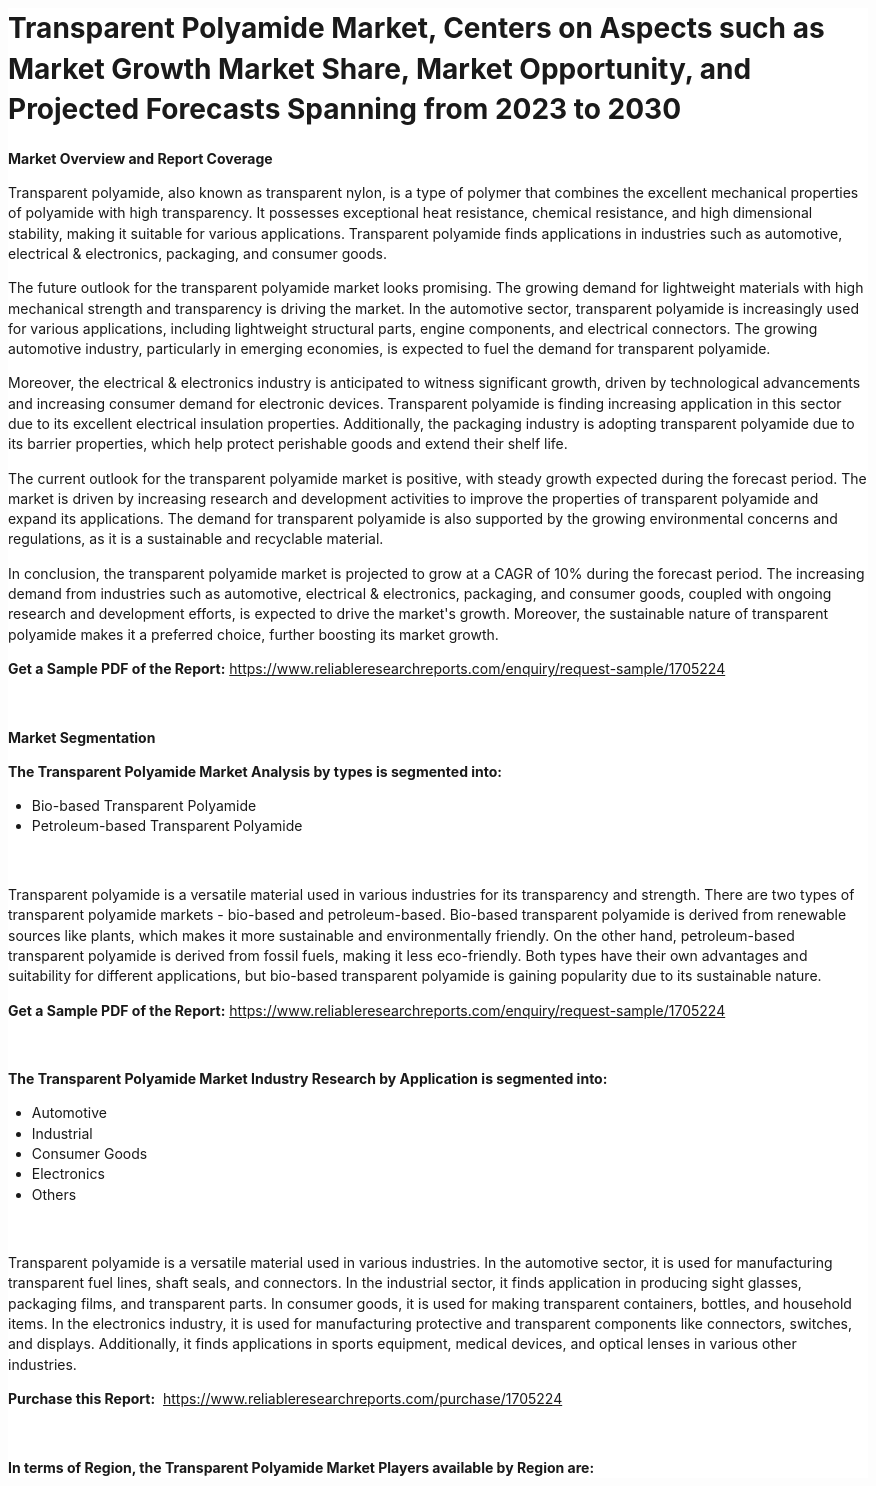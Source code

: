 <p><h1>Transparent Polyamide Market, Centers on Aspects such as Market Growth Market Share, Market Opportunity, and Projected Forecasts Spanning from 2023 to 2030</h1></p><p><strong>Market Overview and Report Coverage</strong></p>
<p><p>Transparent polyamide, also known as transparent nylon, is a type of polymer that combines the excellent mechanical properties of polyamide with high transparency. It possesses exceptional heat resistance, chemical resistance, and high dimensional stability, making it suitable for various applications. Transparent polyamide finds applications in industries such as automotive, electrical & electronics, packaging, and consumer goods.</p><p>The future outlook for the transparent polyamide market looks promising. The growing demand for lightweight materials with high mechanical strength and transparency is driving the market. In the automotive sector, transparent polyamide is increasingly used for various applications, including lightweight structural parts, engine components, and electrical connectors. The growing automotive industry, particularly in emerging economies, is expected to fuel the demand for transparent polyamide.</p><p>Moreover, the electrical & electronics industry is anticipated to witness significant growth, driven by technological advancements and increasing consumer demand for electronic devices. Transparent polyamide is finding increasing application in this sector due to its excellent electrical insulation properties. Additionally, the packaging industry is adopting transparent polyamide due to its barrier properties, which help protect perishable goods and extend their shelf life.</p><p>The current outlook for the transparent polyamide market is positive, with steady growth expected during the forecast period. The market is driven by increasing research and development activities to improve the properties of transparent polyamide and expand its applications. The demand for transparent polyamide is also supported by the growing environmental concerns and regulations, as it is a sustainable and recyclable material.</p><p>In conclusion, the transparent polyamide market is projected to grow at a CAGR of 10% during the forecast period. The increasing demand from industries such as automotive, electrical & electronics, packaging, and consumer goods, coupled with ongoing research and development efforts, is expected to drive the market's growth. Moreover, the sustainable nature of transparent polyamide makes it a preferred choice, further boosting its market growth.</p></p>
<p><strong>Get a Sample PDF of the Report:</strong> <a href="https://www.reliableresearchreports.com/enquiry/request-sample/1705224">https://www.reliableresearchreports.com/enquiry/request-sample/1705224</a></p>
<p>&nbsp;</p>
<p><strong>Market Segmentation</strong></p>
<p><strong>The Transparent Polyamide Market Analysis by types is segmented into:</strong></p>
<p><ul><li>Bio-based Transparent Polyamide</li><li>Petroleum-based Transparent Polyamide</li></ul></p>
<p>&nbsp;</p>
<p><p>Transparent polyamide is a versatile material used in various industries for its transparency and strength. There are two types of transparent polyamide markets - bio-based and petroleum-based. Bio-based transparent polyamide is derived from renewable sources like plants, which makes it more sustainable and environmentally friendly. On the other hand, petroleum-based transparent polyamide is derived from fossil fuels, making it less eco-friendly. Both types have their own advantages and suitability for different applications, but bio-based transparent polyamide is gaining popularity due to its sustainable nature.</p></p>
<p><strong>Get a Sample PDF of the Report:</strong>&nbsp;<a href="https://www.reliableresearchreports.com/enquiry/request-sample/1705224">https://www.reliableresearchreports.com/enquiry/request-sample/1705224</a></p>
<p>&nbsp;</p>
<p><strong>The Transparent Polyamide Market Industry Research by Application is segmented into:</strong></p>
<p><ul><li>Automotive</li><li>Industrial</li><li>Consumer Goods</li><li>Electronics</li><li>Others</li></ul></p>
<p>&nbsp;</p>
<p><p>Transparent polyamide is a versatile material used in various industries. In the automotive sector, it is used for manufacturing transparent fuel lines, shaft seals, and connectors. In the industrial sector, it finds application in producing sight glasses, packaging films, and transparent parts. In consumer goods, it is used for making transparent containers, bottles, and household items. In the electronics industry, it is used for manufacturing protective and transparent components like connectors, switches, and displays. Additionally, it finds applications in sports equipment, medical devices, and optical lenses in various other industries.</p></p>
<p><strong>Purchase this Report:</strong>&nbsp; <a href="https://www.reliableresearchreports.com/purchase/1705224">https://www.reliableresearchreports.com/purchase/1705224</a></p>
<p>&nbsp;</p>
<p><strong>In terms of Region, the Transparent Polyamide Market Players available by Region are:</strong></p>